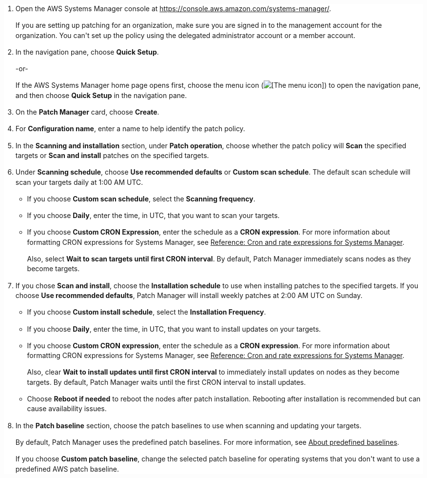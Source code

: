 1. Open the AWS Systems Manager console at [https://console\.aws\.amazon\.com/systems\-manager/](https://console.aws.amazon.com/systems-manager/)\.

   If you are setting up patching for an organization, make sure you are signed in to the management account for the organization\. You can't set up the policy using the delegated administrator account or a member account\.

1. In the navigation pane, choose **Quick Setup**\.

   \-or\-

   If the AWS Systems Manager home page opens first, choose the menu icon \(![\[The menu icon\]](http://docs.aws.amazon.com/systems-manager/latest/userguide/images/menu-icon-small.png)\) to open the navigation pane, and then choose **Quick Setup** in the navigation pane\.

1. On the **Patch Manager** card, choose **Create**\. 

1. For **Configuration name**, enter a name to help identify the patch policy\.

1. In the **Scanning and installation** section, under **Patch operation**, choose whether the patch policy will **Scan** the specified targets or **Scan and install** patches on the specified targets\.

1. Under **Scanning schedule**, choose **Use recommended defaults** or **Custom scan schedule**\. The default scan schedule will scan your targets daily at 1:00 AM UTC\.
   + If you choose **Custom scan schedule**, select the **Scanning frequency**\.
   + If you choose **Daily**, enter the time, in UTC, that you want to scan your targets\. 
   + If you choose **Custom CRON Expression**, enter the schedule as a **CRON expression**\. For more information about formatting CRON expressions for Systems Manager, see [Reference: Cron and rate expressions for Systems Manager](reference-cron-and-rate-expressions.md)\.

     Also, select **Wait to scan targets until first CRON interval**\. By default, Patch Manager immediately scans nodes as they become targets\.

1. If you chose **Scan and install**, choose the **Installation schedule** to use when installing patches to the specified targets\. If you choose **Use recommended defaults**, Patch Manager will install weekly patches at 2:00 AM UTC on Sunday\.
   + If you choose **Custom install schedule**, select the **Installation Frequency**\.
   + If you choose **Daily**, enter the time, in UTC, that you want to install updates on your targets\.
   + If you choose **Custom CRON expression**, enter the schedule as a **CRON expression**\. For more information about formatting CRON expressions for Systems Manager, see [Reference: Cron and rate expressions for Systems Manager](reference-cron-and-rate-expressions.md)\.

     Also, clear **Wait to install updates until first CRON interval** to immediately install updates on nodes as they become targets\. By default, Patch Manager waits until the first CRON interval to install updates\.
   + Choose **Reboot if needed** to reboot the nodes after patch installation\. Rebooting after installation is recommended but can cause availability issues\.

1. In the **Patch baseline** section, choose the patch baselines to use when scanning and updating your targets\. 

   By default, Patch Manager uses the predefined patch baselines\. For more information, see [About predefined baselines](sysman-patch-baselines.md#patch-manager-baselines-pre-defined)\.

   If you choose **Custom patch baseline**, change the selected patch baseline for operating systems that you don't want to use a predefined AWS patch baseline\.
